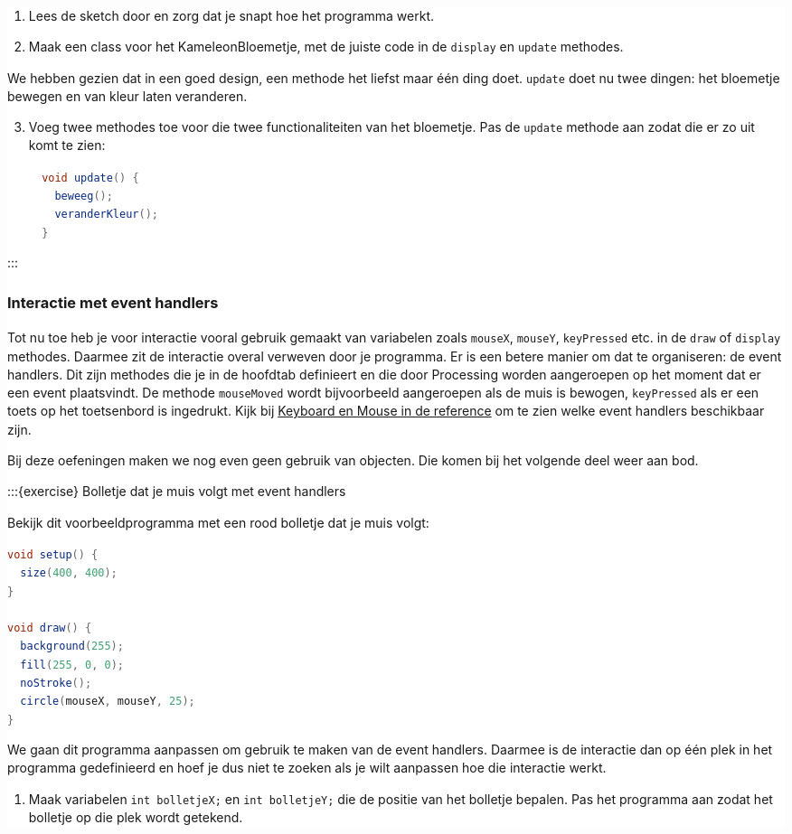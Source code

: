 1. Lees de sketch door en zorg dat je snapt hoe het programma werkt.

2. Maak een class voor het KameleonBloemetje, met de juiste code in de `display` en `update` methodes.

We hebben gezien dat in een goed design, een methode het liefst maar één ding doet. `update` doet nu twee dingen: het bloemetje bewegen en van kleur laten veranderen.

3. Voeg twee methodes toe voor die twee functionaliteiten van het bloemetje. Pas de `update` methode aan zodat die er zo uit komt te zien:

   ```java
     void update() {
       beweeg();
       veranderKleur();
     }
   ```

:::

### Interactie met event handlers

Tot nu toe heb je voor interactie vooral gebruik gemaakt van variabelen zoals `mouseX`, `mouseY`, `keyPressed` etc. in de `draw` of `display` methodes. Daarmee zit de interactie overal verweven door je programma. Er is een betere manier om dat te organiseren: de event handlers. Dit zijn methodes die je in de hoofdtab definieert en die door Processing worden aangeroepen op het moment dat er een event plaatsvindt. De methode `mouseMoved` wordt bijvoorbeeld aangeroepen als de muis is bewogen, `keyPressed` als er een toets op het toetsenbord is ingedrukt. Kijk bij [Keyboard en Mouse in de reference](https://processing.org/reference/#input) om te zien welke event handlers beschikbaar zijn.

Bij deze oefeningen maken we nog even geen gebruik van objecten. Die komen bij het volgende deel weer aan bod.

:::{exercise} Bolletje dat je muis volgt met event handlers

Bekijk dit voorbeeldprogramma met een rood bolletje dat je muis volgt:

```java
void setup() {
  size(400, 400);
}

void draw() {
  background(255);
  fill(255, 0, 0);
  noStroke();
  circle(mouseX, mouseY, 25);
}
```

We gaan dit programma aanpassen om gebruik te maken van de event handlers. Daarmee is de interactie dan op één plek in het programma gedefinieerd en hoef je dus niet te zoeken als je wilt aanpassen hoe die interactie werkt.

1. Maak variabelen `int bolletjeX;` en `int bolletjeY;` die de positie van het bolletje bepalen. Pas het programma aan zodat het bolletje op die plek wordt getekend. 
